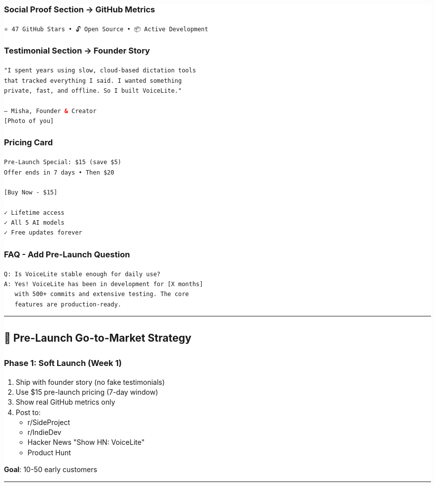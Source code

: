 ### **Social Proof Section** → GitHub Metrics
```html
⭐ 47 GitHub Stars • 🔓 Open Source • 📦 Active Development
```

### **Testimonial Section** → Founder Story
```html
"I spent years using slow, cloud-based dictation tools
that tracked everything I said. I wanted something
private, fast, and offline. So I built VoiceLite."

— Misha, Founder & Creator
[Photo of you]
```

### **Pricing Card**
```html
Pre-Launch Special: $15 (save $5)
Offer ends in 7 days • Then $20

[Buy Now - $15]

✓ Lifetime access
✓ All 5 AI models
✓ Free updates forever
```

### **FAQ** - Add Pre-Launch Question
```html
Q: Is VoiceLite stable enough for daily use?
A: Yes! VoiceLite has been in development for [X months]
   with 500+ commits and extensive testing. The core
   features are production-ready.
```

---

## 🚀 Pre-Launch Go-to-Market Strategy

### **Phase 1: Soft Launch (Week 1)**
1. Ship with founder story (no fake testimonials)
2. Use $15 pre-launch pricing (7-day window)
3. Show real GitHub metrics only
4. Post to:
   - r/SideProject
   - r/IndieDev
   - Hacker News "Show HN: VoiceLite"
   - Product Hunt

**Goal**: 10-50 early customers

---
